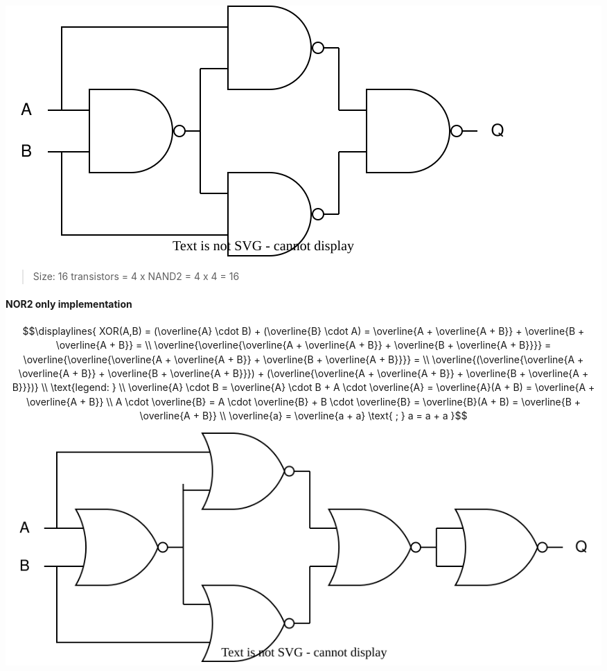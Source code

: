 ![xor.drawio.svg](circuits_visual/xor.drawio.svg)

> Size: 16 transistors = 4 x NAND2 = 4 x 4 = 16

#### NOR2 only implementation

```math
\displaylines{
XOR(A,B) = (\overline{A} \cdot B) + (\overline{B} \cdot A) =  \overline{A + \overline{A + B}} + \overline{B + \overline{A + B}} = 
\\ \overline{\overline{\overline{A + \overline{A + B}} + \overline{B + \overline{A + B}}}} = \overline{\overline{\overline{A + \overline{A + B}} + \overline{B + \overline{A + B}}}} =
\\ \overline{(\overline{\overline{A + \overline{A + B}} + \overline{B + \overline{A + B}}}) + (\overline{\overline{A + \overline{A + B}} + \overline{B + \overline{A + B}}})}
\\ \text{legend: }
\\ \overline{A} \cdot B = \overline{A} \cdot B + A \cdot \overline{A} = \overline{A}(A + B) = \overline{A + \overline{A + B}}
\\ A \cdot \overline{B} = A \cdot \overline{B} + B \cdot \overline{B} = \overline{B}(A + B) = \overline{B + \overline{A + B}}
\\ \overline{a} = \overline{a + a} \text{ ; } a = a + a
}
```

![xor_nor.drawio.svg](circuits_visual/xor_nor2.drawio.svg)
